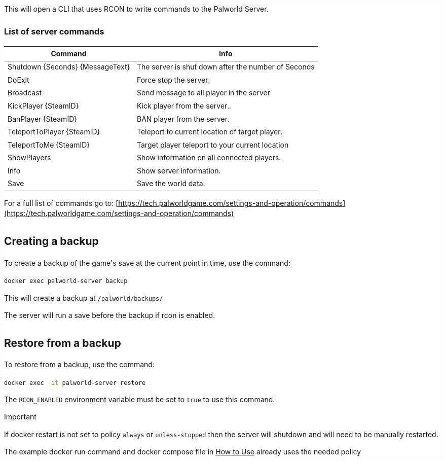This will open a CLI that uses RCON to write commands to the Palworld Server.

### List of server commands

| Command                          | Info                                                |
|----------------------------------|-----------------------------------------------------|
| Shutdown {Seconds} {MessageText} | The server is shut down after the number of Seconds |
| DoExit                           | Force stop the server.                              |
| Broadcast                        | Send message to all player in the server            |
| KickPlayer {SteamID}             | Kick player from the server..                       |
| BanPlayer {SteamID}              | BAN player from the server.                         |
| TeleportToPlayer {SteamID}       | Teleport to current location of target player.      |
| TeleportToMe {SteamID}           | Target player teleport to your current location     |
| ShowPlayers                      | Show information on all connected players.          |
| Info                             | Show server information.                            |
| Save                             | Save the world data.                                |

For a full list of commands go to: [https://tech.palworldgame.com/settings-and-operation/commands](https://tech.palworldgame.com/settings-and-operation/commands)

## Creating a backup

To create a backup of the game's save at the current point in time, use the command:

```bash
docker exec palworld-server backup
```

This will create a backup at `/palworld/backups/`

The server will run a save before the backup if rcon is enabled.

## Restore from a backup

To restore from a backup, use the command:

```bash
docker exec -it palworld-server restore
```

The `RCON_ENABLED` environment variable must be set to `true` to use this command.
> [!IMPORTANT]
> If docker restart is not set to policy `always` or `unless-stopped` then the server will shutdown and will need to be
> manually restarted.
>
> The example docker run command and docker compose file in [How to Use](#how-to-use) already uses the needed policy
